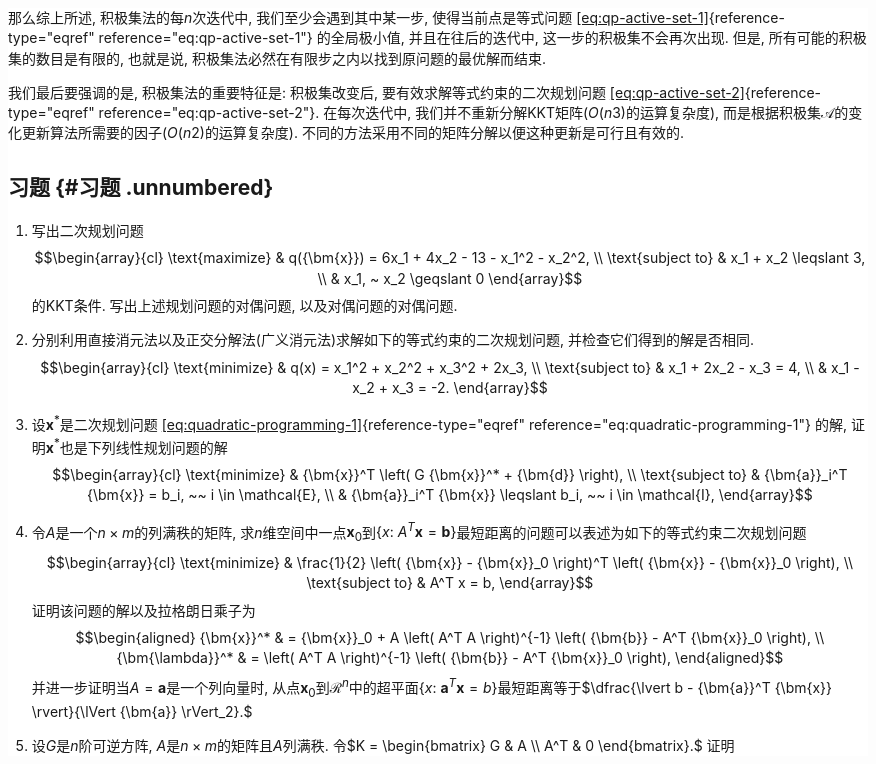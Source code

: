 那么综上所述, 积极集法的每$n$次迭代中, 我们至少会遇到其中某一步,
使得当前点是等式问题 [\[eq:qp-active-set-1\]](#eq:qp-active-set-1){reference-type="eqref"
reference="eq:qp-active-set-1"} 的全局极小值, 并且在往后的迭代中,
这一步的积极集不会再次出现. 但是, 所有可能的积极集的数目是有限的,
也就是说, 积极集法必然在有限步之内以找到原问题的最优解而结束.

我们最后要强调的是, 积极集法的重要特征是: 积极集改变后,
要有效求解等式约束的二次规划问题 [\[eq:qp-active-set-2\]](#eq:qp-active-set-2){reference-type="eqref"
reference="eq:qp-active-set-2"}. 在每次迭代中,
我们并不重新分解KKT矩阵($O(n3)$的运算复杂度),
而是根据积极集$\mathcal{A}$的变化更新算法所需要的因子($O(n2)$的运算复杂度).
不同的方法采用不同的矩阵分解以便这种更新是可行且有效的.

## 习题 {#习题 .unnumbered}

1.  写出二次规划问题 $$\begin{array}{cl}
    \text{maximize} & q({\bm{x}}) = 6x_1 + 4x_2 - 13 - x_1^2 - x_2^2, \\
    \text{subject to} & x_1 + x_2 \leqslant 3, \\
    & x_1, ~ x_2 \geqslant 0
    \end{array}$$ 的KKT条件. 写出上述规划问题的对偶问题,
    以及对偶问题的对偶问题.

2.  分别利用直接消元法以及正交分解法(广义消元法)求解如下的等式约束的二次规划问题,
    并检查它们得到的解是否相同. $$\begin{array}{cl}
    \text{minimize} & q(x) = x_1^2 + x_2^2 + x_3^2 + 2x_3, \\
    \text{subject to} & x_1 + 2x_2 - x_3 = 4, \\
    & x_1 - x_2 + x_3 = -2.
    \end{array}$$

3.  设${\bm{x}}^*$是二次规划问题 [\[eq:quadratic-programming-1\]](#eq:quadratic-programming-1){reference-type="eqref"
    reference="eq:quadratic-programming-1"} 的解,
    证明${\bm{x}}^*$也是下列线性规划问题的解 $$\begin{array}{cl}
    \text{minimize} & {\bm{x}}^T \left( G {\bm{x}}^* + {\bm{d}} \right), \\
    \text{subject to} & {\bm{a}}_i^T {\bm{x}} = b_i, ~~ i \in \mathcal{E}, \\
    & {\bm{a}}_i^T {\bm{x}} \leqslant b_i, ~~ i \in \mathcal{I},
    \end{array}$$

4.  令$A$是一个$n \times m$的列满秩的矩阵,
    求$n$维空间中一点${\bm{x}}_0$到$\{ x : ~ A^T {\bm{x}} = {\bm{b}} \}$最短距离的问题可以表述为如下的等式约束二次规划问题
    $$\begin{array}{cl}
    \text{minimize} & \frac{1}{2} \left( {\bm{x}} - {\bm{x}}_0 \right)^T \left( {\bm{x}} - {\bm{x}}_0 \right), \\
    \text{subject to} & A^T x = b,
    \end{array}$$ 证明该问题的解以及拉格朗日乘子为 $$\begin{aligned}
    {\bm{x}}^* & = {\bm{x}}_0 + A \left( A^T A \right)^{-1} \left( {\bm{b}} - A^T {\bm{x}}_0 \right), \\
    {\bm{\lambda}}^* & = \left( A^T A \right)^{-1} \left( {\bm{b}} - A^T {\bm{x}}_0 \right),
    \end{aligned}$$ 并进一步证明当$A = {\bm{a}}$是一个列向量时,
    从点${\bm{x}}_0$到$\mathcal{R}^n$中的超平面$\{ x : ~ {\bm{a}}^T {\bm{x}} = b \}$最短距离等于$\dfrac{\lvert b - {\bm{a}}^T {\bm{x}} \rvert}{\lVert {\bm{a}} \rVert_2}.$

5.  设$G$是$n$阶可逆方阵, $A$是$n\times m$的矩阵且$A$列满秩.
    令$K = \begin{bmatrix} G & A \\ A^T & 0 \end{bmatrix}.$ 证明
